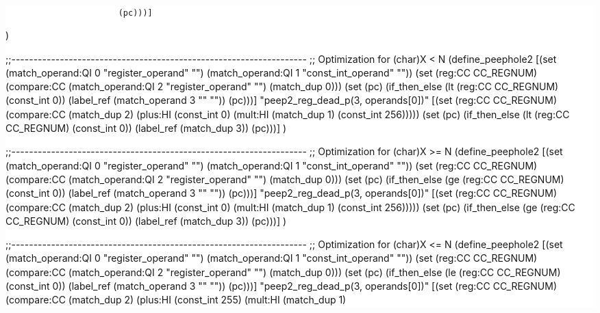                            (pc)))]
  )


;;-------------------------------------------------------------------
;; Optimization for (char)X < N
(define_peephole2
  [(set (match_operand:QI 0 "register_operand" "")
        (match_operand:QI 1 "const_int_operand" ""))
   (set (reg:CC CC_REGNUM)
        (compare:CC (match_operand:QI 2 "register_operand" "")
                 (match_dup 0)))
   (set (pc) (if_then_else (lt (reg:CC CC_REGNUM) (const_int 0))
                           (label_ref (match_operand 3 "" ""))
                           (pc)))]
  "peep2_reg_dead_p(3, operands[0])"
  [(set (reg:CC CC_REGNUM)
        (compare:CC (match_dup 2)
                 (plus:HI (const_int 0)
                          (mult:HI (match_dup 1)
                                   (const_int 256)))))
   (set (pc) (if_then_else (lt (reg:CC CC_REGNUM) (const_int 0))
                           (label_ref (match_dup 3))
                           (pc)))]
  )


;;-------------------------------------------------------------------
;; Optimization for (char)X >= N
(define_peephole2
  [(set (match_operand:QI 0 "register_operand" "")
        (match_operand:QI 1 "const_int_operand" ""))
   (set (reg:CC CC_REGNUM)
        (compare:CC (match_operand:QI 2 "register_operand" "")
                 (match_dup 0)))
   (set (pc) (if_then_else (ge (reg:CC CC_REGNUM) (const_int 0))
                           (label_ref (match_operand 3 "" ""))
                           (pc)))]
  "peep2_reg_dead_p(3, operands[0])"
  [(set (reg:CC CC_REGNUM)
        (compare:CC (match_dup 2)
                 (plus:HI (const_int 0)
                          (mult:HI (match_dup 1)
                                   (const_int 256)))))
   (set (pc) (if_then_else (ge (reg:CC CC_REGNUM) (const_int 0))
                           (label_ref (match_dup 3))
                           (pc)))]
  )


;;-------------------------------------------------------------------
;; Optimization for (char)X <= N
(define_peephole2
  [(set (match_operand:QI 0 "register_operand" "")
        (match_operand:QI 1 "const_int_operand" ""))
   (set (reg:CC CC_REGNUM)
        (compare:CC (match_operand:QI 2 "register_operand" "")
                 (match_dup 0)))
   (set (pc) (if_then_else (le (reg:CC CC_REGNUM) (const_int 0))
                           (label_ref (match_operand 3 "" ""))
                           (pc)))]
  "peep2_reg_dead_p(3, operands[0])"
  [(set (reg:CC CC_REGNUM)
        (compare:CC (match_dup 2)
                 (plus:HI (const_int 255)
                          (mult:HI (match_dup 1)